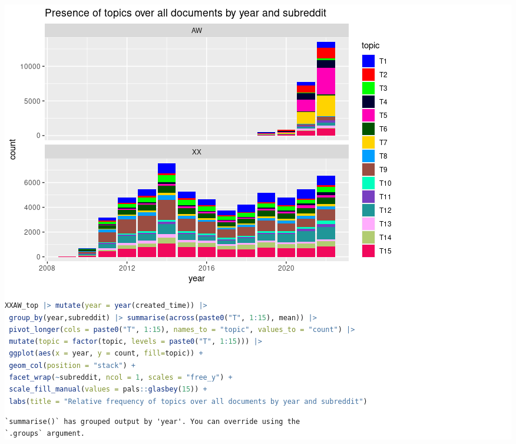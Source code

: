 ![](README_files/figure-commonmark/unnamed-chunk-10-1.png)

``` r
XXAW_top |> mutate(year = year(created_time)) |> 
 group_by(year,subreddit) |> summarise(across(paste0("T", 1:15), mean)) |> 
 pivot_longer(cols = paste0("T", 1:15), names_to = "topic", values_to = "count") |>
 mutate(topic = factor(topic, levels = paste0("T", 1:15))) |> 
 ggplot(aes(x = year, y = count, fill=topic)) + 
 geom_col(position = "stack") +
 facet_wrap(~subreddit, ncol = 1, scales = "free_y") +
 scale_fill_manual(values = pals::glasbey(15)) +
 labs(title = "Relative frequency of topics over all documents by year and subreddit")
```

    `summarise()` has grouped output by 'year'. You can override using the
    `.groups` argument.
